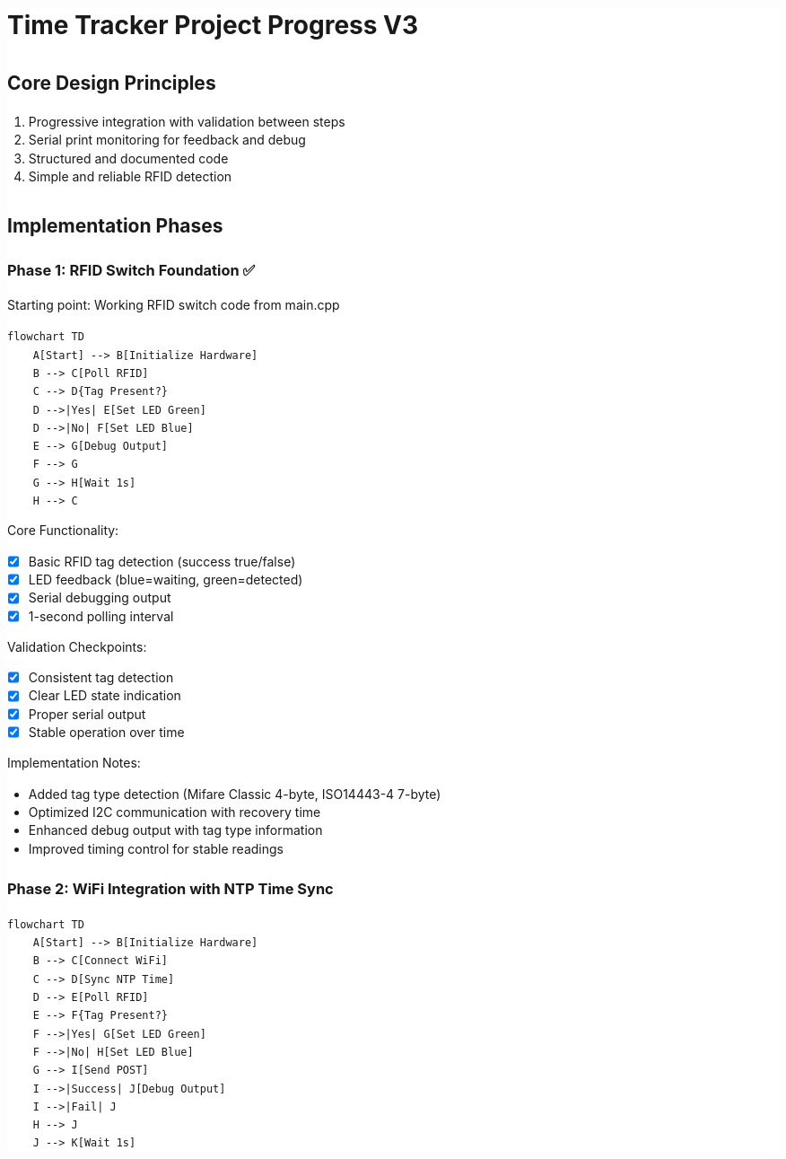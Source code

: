 # Time Tracker Project Progress V3

## Core Design Principles

1. Progressive integration with validation between steps
2. Serial print monitoring for feedback and debug
3. Structured and documented code
4. Simple and reliable RFID detection

## Implementation Phases

### Phase 1: RFID Switch Foundation ✅

Starting point: Working RFID switch code from main.cpp

```mermaid
flowchart TD
    A[Start] --> B[Initialize Hardware]
    B --> C[Poll RFID]
    C --> D{Tag Present?}
    D -->|Yes| E[Set LED Green]
    D -->|No| F[Set LED Blue]
    E --> G[Debug Output]
    F --> G
    G --> H[Wait 1s]
    H --> C
```

Core Functionality:

- [x] Basic RFID tag detection (success true/false)
- [x] LED feedback (blue=waiting, green=detected)
- [x] Serial debugging output
- [x] 1-second polling interval

Validation Checkpoints:

- [x] Consistent tag detection
- [x] Clear LED state indication
- [x] Proper serial output
- [x] Stable operation over time

Implementation Notes:

- Added tag type detection (Mifare Classic 4-byte, ISO14443-4 7-byte)
- Optimized I2C communication with recovery time
- Enhanced debug output with tag type information
- Improved timing control for stable readings

### Phase 2: WiFi Integration with NTP Time Sync

```mermaid
flowchart TD
    A[Start] --> B[Initialize Hardware]
    B --> C[Connect WiFi]
    C --> D[Sync NTP Time]
    D --> E[Poll RFID]
    E --> F{Tag Present?}
    F -->|Yes| G[Set LED Green]
    F -->|No| H[Set LED Blue]
    G --> I[Send POST]
    I -->|Success| J[Debug Output]
    I -->|Fail| J
    H --> J
    J --> K[Wait 1s]
```